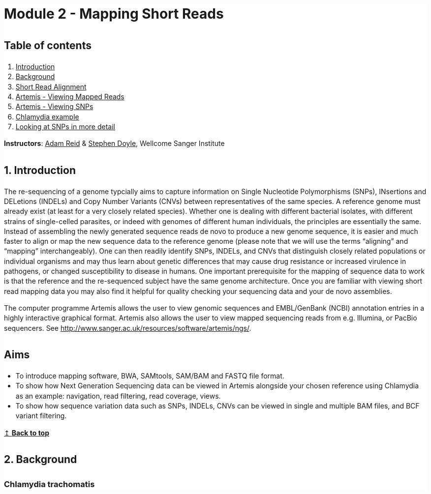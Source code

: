 # Module 2 - Mapping Short Reads


## Table of contents
1. [Introduction](#introduction)
2. [Background](#background)
3. [Short Read Alignment](#short_read_alignment)
4. [Artemis - Viewing Mapped Reads](#artemis_reads)
5. [Artemis - Viewing SNPs](#artemis_snps2)
6. [Chlamydia example](#chlamydia_example)
7. [Looking at SNPs in more detail](#snps)

**Instructors**: [Adam Reid](ar11@sanger.ac.uk) & [Stephen Doyle](sd21@sanger.ac.uk), Wellcome Sanger Institute

## 1. Introduction <a name="introduction"></a>

The re-sequencing of a genome typcially aims to capture information on Single Nucleotide Polymorphisms (SNPs), INsertions and DELetions (INDELs) and Copy Number Variants (CNVs) between representatives of the same species. A reference genome must already exist (at least for a very closely related species). Whether one is dealing with different bacterial isolates, with different strains of single-celled parasites, or indeed with genomes of different human individuals, the principles are essentially the same. Instead of assembling the newly generated sequence reads de novo to produce a new genome sequence, it is easier and much faster to align or map the new sequence data to the reference genome (please note that we will use the terms “aligning” and “mapping” interchangeably). One can then readily identify SNPs, INDELs, and CNVs that distinguish closely related populations or individual organisms and may thus learn about genetic differences that may cause drug resistance or increased virulence in pathogens, or changed susceptibility to disease in humans. One important prerequisite for the mapping of sequence data to work is that the reference and the re-sequenced subject have the same genome architecture. Once you are familiar with viewing short read mapping data you may also find it helpful for quality checking your sequencing data and your de novo assemblies.

The computer programme Artemis allows the user to view genomic sequences and EMBL/GenBank (NCBI) annotation entries in a highly interactive graphical format. Artemis also allows the user to view mapped sequencing reads from e.g. Illumina, or PacBio sequencers. See http://www.sanger.ac.uk/resources/software/artemis/ngs/.
 
## Aims

- To introduce mapping software, BWA, SAMtools, SAM/BAM and FASTQ file format.
- To show how Next Generation Sequencing data can be viewed in Artemis alongside your chosen reference using Chlamydia as an example: navigation, read filtering, read coverage, views.
- To show how sequence variation data such as SNPs, INDELs, CNVs can be viewed in single and multiple BAM files, and BCF variant filtering.

[↥ **Back to top**](#top)

## 2. Background <a name="background"></a>

### Chlamydia trachomatis
